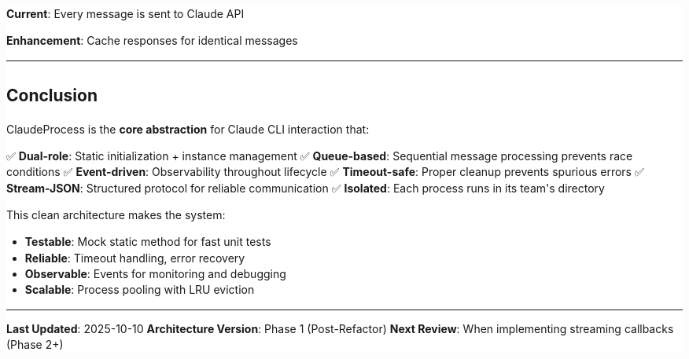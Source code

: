 **Current**: Every message is sent to Claude API

**Enhancement**: Cache responses for identical messages

---

## Conclusion

ClaudeProcess is the **core abstraction** for Claude CLI interaction that:

✅ **Dual-role**: Static initialization + instance management
✅ **Queue-based**: Sequential message processing prevents race conditions
✅ **Event-driven**: Observability throughout lifecycle
✅ **Timeout-safe**: Proper cleanup prevents spurious errors
✅ **Stream-JSON**: Structured protocol for reliable communication
✅ **Isolated**: Each process runs in its team's directory

This clean architecture makes the system:
- **Testable**: Mock static method for fast unit tests
- **Reliable**: Timeout handling, error recovery
- **Observable**: Events for monitoring and debugging
- **Scalable**: Process pooling with LRU eviction

---

**Last Updated**: 2025-10-10
**Architecture Version**: Phase 1 (Post-Refactor)
**Next Review**: When implementing streaming callbacks (Phase 2+)
